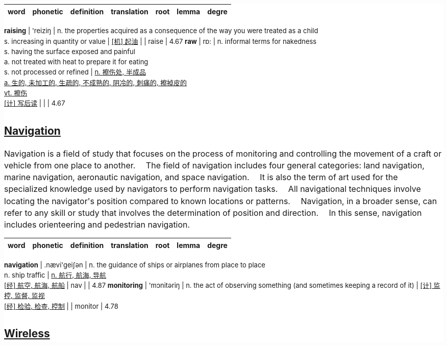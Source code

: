 word | phonetic | definition | translation | root | lemma | degre
---- | ---- | ---- | ---- | ---- | ---- | ----
<font size=2>
<b>raising</b> | 'reiziŋ | n. the properties acquired as a consequence of the way you were treated as a child<br>s. increasing in quantity or value | <a href=https://en.wikipedia.org/wiki/raising>[机] 起油</a> |  | raise | 4.67
<b>raw</b> | rɒ: | n. informal terms for nakedness<br>s. having the surface exposed and painful<br>a. not treated with heat to prepare it for eating<br>s. not processed or refined | <a href=https://en.wikipedia.org/wiki/raw>n. 擦伤处, 半成品<br>a. 生的, 未加工的, 生疏的, 不成熟的, 阴冷的, 刺痛的, 擦掉皮的<br>vt. 擦伤<br>[计] 写后读</a> |  |  | 4.67
</font>
<br>



## <a href=https://en.wikipedia.org/wiki/Navigation>Navigation</a> 
<font size=3>
Navigation is a field of study that focuses on the process of monitoring and controlling the movement of a craft or vehicle from one place to another. 　The field of navigation includes four general categories: land navigation, marine navigation, aeronautic navigation, and space navigation. 　It is also the term of art used for the specialized knowledge used by navigators to perform navigation tasks. 　All navigational techniques involve locating the navigator's position compared to known locations or patterns. 　Navigation, in a broader sense, can refer to any skill or study that involves the determination of position and direction. 　In this sense, navigation includes orienteering and pedestrian navigation.
</font>

word | phonetic | definition | translation | root | lemma | degre
---- | ---- | ---- | ---- | ---- | ---- | ----
<font size=2>
<b>navigation</b> | .nævi'geiʃәn | n. the guidance of ships or airplanes from place to place<br>n. ship traffic | <a href=https://en.wikipedia.org/wiki/navigation>n. 航行, 航海, 导航<br>[经] 航空, 航海, 航船</a> | nav |  | 4.87
<b>monitoring</b> | 'mɔnitәriŋ | n. the act of observing something (and sometimes keeping a record of it) | <a href=https://en.wikipedia.org/wiki/monitoring>[计] 监控, 监督, 监视<br>[经] 检验, 检查, 控制</a> |  | monitor | 4.78
</font>
<br>



## <a href=https://en.wikipedia.org/wiki/Wireless>Wireless</a> 
<font size=3>